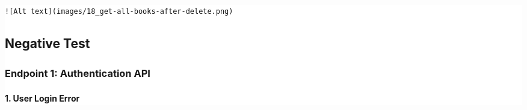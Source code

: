     ![Alt text](images/18_get-all-books-after-delete.png)

## Negative Test

### Endpoint 1: Authentication API

#### 1. User Login Error